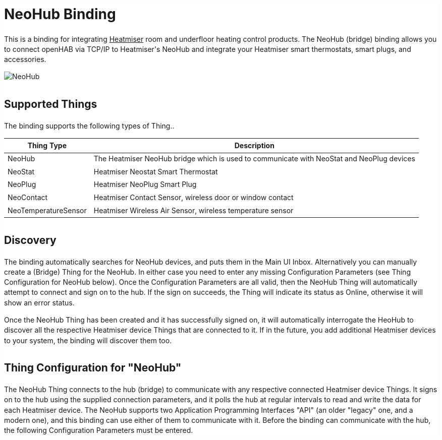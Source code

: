 # NeoHub Binding

This is a binding for integrating [Heatmiser](https://www.heatmiser.com) room and underfloor heating control products.
The NeoHub (bridge) binding allows you to connect openHAB via TCP/IP to Heatmiser's NeoHub and integrate your Heatmiser smart thermostats, smart plugs, and accessories.

![NeoHub](doc/neohub-2.jpg)

## Supported Things

The binding supports the following types of Thing..

| Thing Type           | Description                                                                               |
|----------------------|-------------------------------------------------------------------------------------------|
| NeoHub               | The Heatmiser NeoHub bridge which is used to communicate with NeoStat and NeoPlug devices |
| NeoStat              | Heatmiser Neostat Smart Thermostat                                                        |
| NeoPlug              | Heatmiser NeoPlug Smart Plug                                                              |
| NeoContact           | Heatmiser Contact Sensor, wireless door or window contact                                 |
| NeoTemperatureSensor | Heatmiser Wireless Air Sensor, wireless temperature sensor                                |

## Discovery

The binding automatically searches for NeoHub devices, and puts them in the Main UI Inbox.
Alternatively you can manually create a (Bridge) Thing for the NeoHub.
In either case you need to enter any missing Configuration Parameters (see Thing Configuration for NeoHub below).
Once the Configuration Parameters are all valid, then the NeoHub Thing will automatically attempt to connect and sign on to the hub.
If the sign on succeeds, the Thing will indicate its status as Online, otherwise it will show an error status. 

Once the NeoHub Thing has been created and it has successfully signed on, it will automatically interrogate the HeoHub to discover all the respective Heatmiser device Things that are connected to it.
If in the future, you add additional Heatmiser devices to your system, the binding will discover them too.

## Thing Configuration for "NeoHub"

The NeoHub Thing connects to the hub (bridge) to communicate with any respective connected Heatmiser device Things.
It signs on to the hub using the supplied connection parameters, and it polls the hub at regular intervals to read and write the data for each Heatmiser device.
The NeoHub supports two Application Programming Interfaces "API" (an older "legacy" one, and a modern one), and this binding can use either of them to communicate with it.
Before the binding can communicate with the hub, the following Configuration Parameters must be entered.

